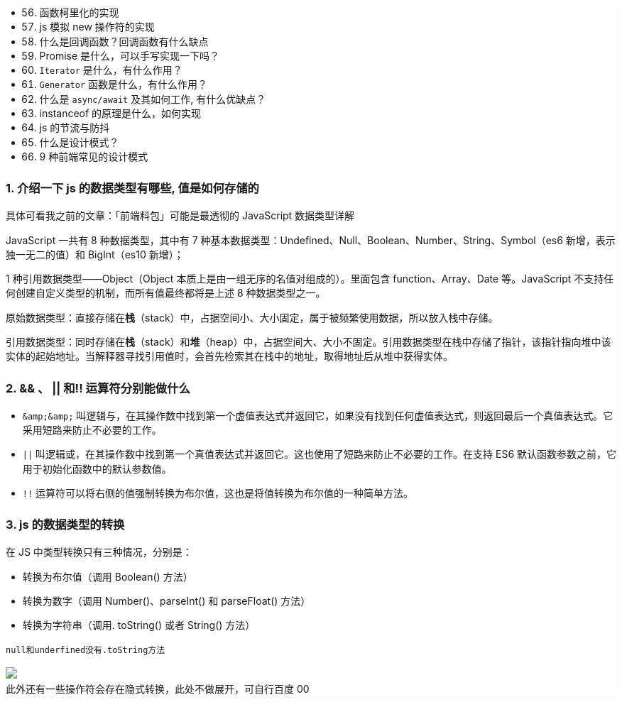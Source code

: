 *   56. 函数柯里化的实现
    
*   57. js 模拟 new 操作符的实现
    
*   58. 什么是回调函数？回调函数有什么缺点
    
*   59. Promise 是什么，可以手写实现一下吗？
    
*   60. `Iterator` 是什么，有什么作用？
    
*   61. `Generator` 函数是什么，有什么作用？
    
*   62. 什么是 `async/await` 及其如何工作, 有什么优缺点？
    
*   63. instanceof 的原理是什么，如何实现
    
*   64. js 的节流与防抖
    
*   65. 什么是设计模式？
    
*   66. 9 种前端常见的设计模式
    

### 1. 介绍一下 js 的数据类型有哪些, 值是如何存储的

具体可看我之前的文章：「前端料包」可能是最透彻的 JavaScript 数据类型详解

JavaScript 一共有 8 种数据类型，其中有 7 种基本数据类型：Undefined、Null、Boolean、Number、String、Symbol（es6 新增，表示独一无二的值）和 BigInt（es10 新增）；

1 种引用数据类型——Object（Object 本质上是由一组无序的名值对组成的）。里面包含 function、Array、Date 等。JavaScript 不支持任何创建自定义类型的机制，而所有值最终都将是上述 8 种数据类型之一。

原始数据类型：直接存储在**栈**（stack）中，占据空间小、大小固定，属于被频繁使用数据，所以放入栈中存储。

引用数据类型：同时存储在**栈**（stack）和**堆**（heap）中，占据空间大、大小不固定。引用数据类型在栈中存储了指针，该指针指向堆中该实体的起始地址。当解释器寻找引用值时，会首先检索其在栈中的地址，取得地址后从堆中获得实体。

### 2. && 、 || 和!! 运算符分别能做什么

*   `&amp;&amp;` 叫逻辑与，在其操作数中找到第一个虚值表达式并返回它，如果没有找到任何虚值表达式，则返回最后一个真值表达式。它采用短路来防止不必要的工作。
    
*   `||` 叫逻辑或，在其操作数中找到第一个真值表达式并返回它。这也使用了短路来防止不必要的工作。在支持 ES6 默认函数参数之前，它用于初始化函数中的默认参数值。
    
*   `!!` 运算符可以将右侧的值强制转换为布尔值，这也是将值转换为布尔值的一种简单方法。
    

### 3. js 的数据类型的转换

在 JS 中类型转换只有三种情况，分别是：

*   转换为布尔值（调用 Boolean() 方法）
    
*   转换为数字（调用 Number()、parseInt() 和 parseFloat() 方法）
    
*   转换为字符串（调用. toString() 或者 String() 方法）
    

```
null和underfined没有.toString方法
```

![](https://mmbiz.qpic.cn/mmbiz_png/nnic7Ckj9Nq1vVvv6CBEia6PREdWGXpvibC1v0boOADKpRspric4bjldMdiagicfiaJnJWSLMUf9HiaKu9PGpgHxLicf8nw/640?wx_fmt=png)  
此外还有一些操作符会存在隐式转换，此处不做展开，可自行百度 00
